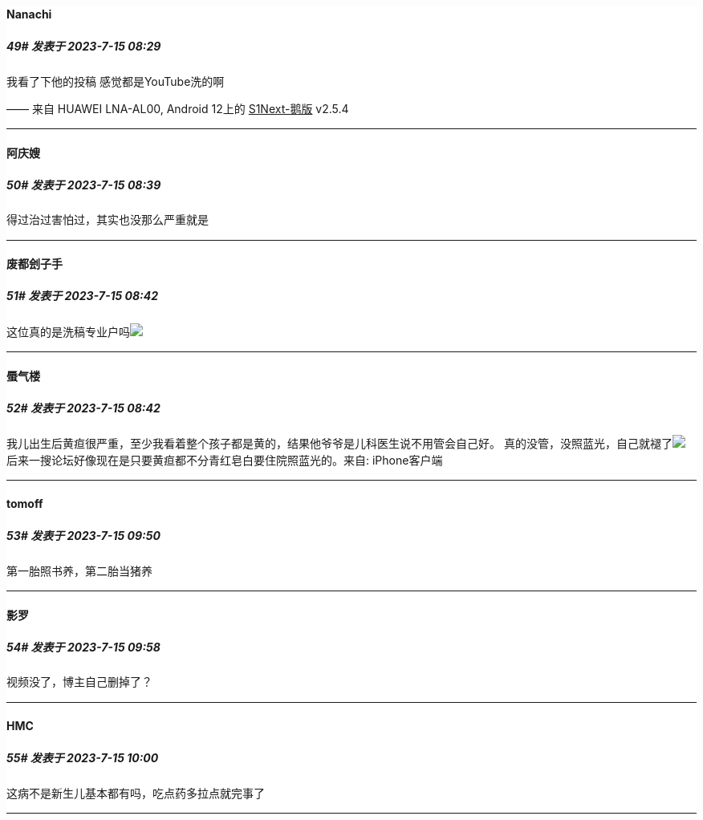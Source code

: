 ####  Nanachi  
##### 49#       发表于 2023-7-15 08:29

我看了下他的投稿 感觉都是YouTube洗的啊

—— 来自 HUAWEI LNA-AL00, Android 12上的 [S1Next-鹅版](https://github.com/ykrank/S1-Next/releases) v2.5.4

*****

####  阿庆嫂  
##### 50#       发表于 2023-7-15 08:39

得过治过害怕过，其实也没那么严重就是

*****

####  废都刽子手  
##### 51#       发表于 2023-7-15 08:42

这位真的是洗稿专业户吗<img src="https://static.saraba1st.com/image/smiley/face2017/009.gif" referrerpolicy="no-referrer">

*****

####  蜃气楼  
##### 52#       发表于 2023-7-15 08:42

我儿出生后黄疸很严重，至少我看着整个孩子都是黄的，结果他爷爷是儿科医生说不用管会自己好。
真的没管，没照蓝光，自己就褪了<img src="https://static.saraba1st.com/image/smiley/face2017/020.png" referrerpolicy="no-referrer">
后来一搜论坛好像现在是只要黄疸都不分青红皂白要住院照蓝光的。来自: iPhone客户端

*****

####  tomoff  
##### 53#       发表于 2023-7-15 09:50

第一胎照书养，第二胎当猪养

*****

####  影罗  
##### 54#       发表于 2023-7-15 09:58

视频没了，博主自己删掉了？

*****

####  HMC  
##### 55#       发表于 2023-7-15 10:00

这病不是新生儿基本都有吗，吃点药多拉点就完事了

*****
